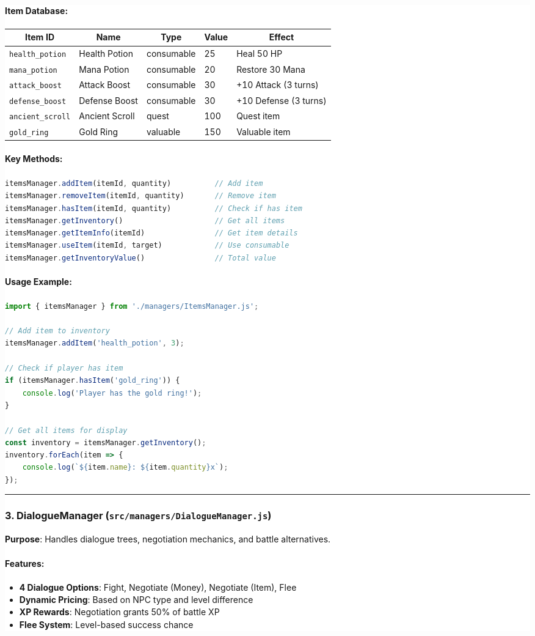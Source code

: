 #### Item Database:
| Item ID | Name | Type | Value | Effect |
|---------|------|------|-------|---------|
| `health_potion` | Health Potion | consumable | 25 | Heal 50 HP |
| `mana_potion` | Mana Potion | consumable | 20 | Restore 30 Mana |
| `attack_boost` | Attack Boost | consumable | 30 | +10 Attack (3 turns) |
| `defense_boost` | Defense Boost | consumable | 30 | +10 Defense (3 turns) |
| `ancient_scroll` | Ancient Scroll | quest | 100 | Quest item |
| `gold_ring` | Gold Ring | valuable | 150 | Valuable item |

#### Key Methods:
```javascript
itemsManager.addItem(itemId, quantity)          // Add item
itemsManager.removeItem(itemId, quantity)       // Remove item
itemsManager.hasItem(itemId, quantity)          // Check if has item
itemsManager.getInventory()                     // Get all items
itemsManager.getItemInfo(itemId)                // Get item details
itemsManager.useItem(itemId, target)            // Use consumable
itemsManager.getInventoryValue()                // Total value
```

#### Usage Example:
```javascript
import { itemsManager } from './managers/ItemsManager.js';

// Add item to inventory
itemsManager.addItem('health_potion', 3);

// Check if player has item
if (itemsManager.hasItem('gold_ring')) {
    console.log('Player has the gold ring!');
}

// Get all items for display
const inventory = itemsManager.getInventory();
inventory.forEach(item => {
    console.log(`${item.name}: ${item.quantity}x`);
});
```

---

### 3. DialogueManager (`src/managers/DialogueManager.js`)
**Purpose**: Handles dialogue trees, negotiation mechanics, and battle alternatives.

#### Features:
- **4 Dialogue Options**: Fight, Negotiate (Money), Negotiate (Item), Flee
- **Dynamic Pricing**: Based on NPC type and level difference
- **XP Rewards**: Negotiation grants 50% of battle XP
- **Flee System**: Level-based success chance
